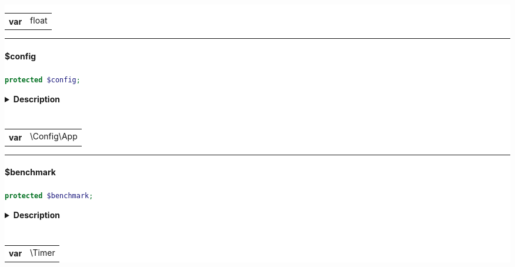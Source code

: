 

<table style="text-align:left">
</table>




<table>
<tr>
<th style="vertical-align:top;">var</th>
<td>float
</td>
</tr>
</table>


<hr>

#### $config

```php
protected $config;
```

<details><summary style="margin-bottom:12px;"><strong>Description</strong></summary></details>



<table style="text-align:left">
</table>




<table>
<tr>
<th style="vertical-align:top;">var</th>
<td>\Config\App
</td>
</tr>
</table>


<hr>

#### $benchmark

```php
protected $benchmark;
```

<details><summary style="margin-bottom:12px;"><strong>Description</strong></summary></details>



<table style="text-align:left">
</table>




<table>
<tr>
<th style="vertical-align:top;">var</th>
<td>\Timer
</td>
</tr>
</table>
